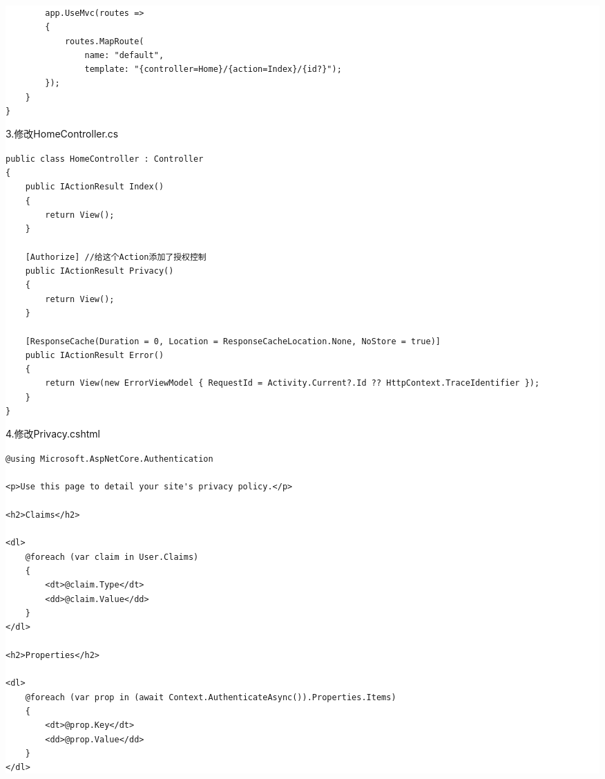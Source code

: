 ```
        app.UseMvc(routes =>
        {
            routes.MapRoute(
                name: "default",
                template: "{controller=Home}/{action=Index}/{id?}");
        });
    }
}

```

3.修改HomeController.cs

```
public class HomeController : Controller
{
    public IActionResult Index()
    {
        return View();
    }

    [Authorize] //给这个Action添加了授权控制
    public IActionResult Privacy()
    {
        return View();
    }

    [ResponseCache(Duration = 0, Location = ResponseCacheLocation.None, NoStore = true)]
    public IActionResult Error()
    {
        return View(new ErrorViewModel { RequestId = Activity.Current?.Id ?? HttpContext.TraceIdentifier });
    }
}

```

4.修改Privacy.cshtml

```
@using Microsoft.AspNetCore.Authentication

<p>Use this page to detail your site's privacy policy.</p>

<h2>Claims</h2>

<dl>
    @foreach (var claim in User.Claims)
    {
        <dt>@claim.Type</dt>
        <dd>@claim.Value</dd>
    }
</dl>

<h2>Properties</h2>

<dl>
    @foreach (var prop in (await Context.AuthenticateAsync()).Properties.Items)
    {
        <dt>@prop.Key</dt>
        <dd>@prop.Value</dd>
    }
</dl>

```
